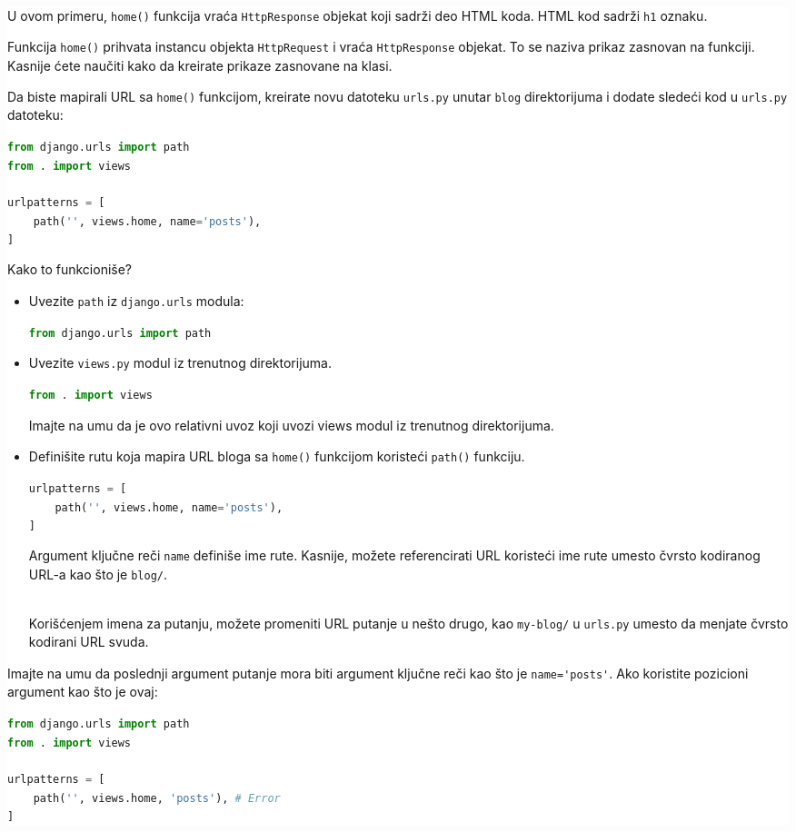U ovom primeru, `home()` funkcija vraća `HttpResponse` objekat koji sadrži deo HTML koda. HTML kod sadrži `h1` oznaku.

Funkcija `home()` prihvata instancu objekta `HttpRequest` i vraća `HttpResponse` objekat. To se naziva prikaz zasnovan na funkciji. Kasnije ćete naučiti kako da kreirate prikaze zasnovane na klasi.

Da biste mapirali URL sa `home()` funkcijom, kreirate novu datoteku `urls.py` unutar `blog` direktorijuma i dodate sledeći kod u `urls.py` datoteku:

```py
from django.urls import path
from . import views

urlpatterns = [
    path('', views.home, name='posts'),
]
```

Kako to funkcioniše?

- Uvezite `path` iz `django.urls` modula:

    ```py
    from django.urls import path
    ```

- Uvezite `views.py` modul iz trenutnog direktorijuma.

    ```py
    from . import views
    ```

    Imajte na umu da je ovo relativni uvoz koji uvozi views modul iz trenutnog direktorijuma.

- Definišite rutu koja mapira URL bloga sa `home()` funkcijom koristeći `path()` funkciju.

    ```py
    urlpatterns = [
        path('', views.home, name='posts'),
    ]
    ```

    Argument ključne reči `name` definiše ime rute. Kasnije, možete referencirati URL koristeći ime rute umesto čvrsto kodiranog URL-a kao što je `blog/`.

    </br>Korišćenjem imena za putanju, možete promeniti URL putanje u nešto drugo, kao `my-blog/` u `urls.py` umesto da menjate čvrsto kodirani URL svuda.

Imajte na umu da poslednji argument putanje mora biti argument ključne reči kao što je `name='posts'`. Ako koristite pozicioni argument kao što je ovaj:

```py
from django.urls import path
from . import views

urlpatterns = [
    path('', views.home, 'posts'), # Error
]
```
